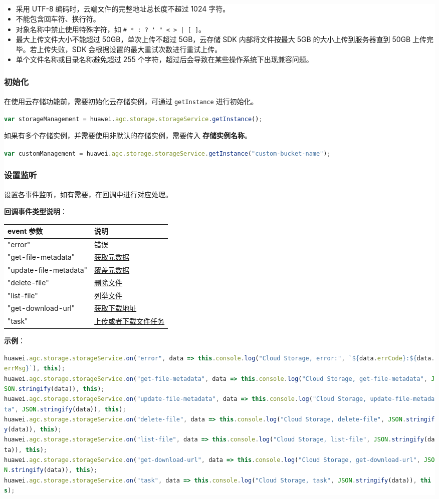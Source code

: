 - 采用 UTF-8 编码时，云端文件的完整地址总长度不超过 1024 字符。
- 不能包含回车符、换行符。
- 对象名称中禁止使用特殊字符，如 `# * : ? ' " < > | [ ]`。
- 最大上传文件大小不能超过 50GB，单次上传不超过 5GB，云存储 SDK 内部将文件按最大 5GB 的大小上传到服务器直到 50GB 上传完毕。若上传失败，SDK 会根据设置的最大重试次数进行重试上传。
- 单个文件名称或目录名称避免超过 255 个字符，超过后会导致在某些操作系统下出现兼容问题。

### 初始化

在使用云存储功能前，需要初始化云存储实例，可通过 `getInstance` 进行初始化。

```js
var storageManagement = huawei.agc.storage.storageService.getInstance();
```

如果有多个存储实例，并需要使用非默认的存储实例，需要传入 **存储实例名称**。

```js
var customManagement = huawei.agc.storage.storageService.getInstance("custom-bucket-name");
```

### 设置监听

设置各事件监听，如有需要，在回调中进行对应处理。

**回调事件类型说明**：

| event 参数 | 说明 |  
| :--- | :--- |
| "error" | [错误](#error-%E4%BA%8B%E4%BB%B6%E5%9B%9E%E8%B0%83) |
| "get-file-metadata" | [获取元数据](#get-file-metadata-%E4%BA%8B%E4%BB%B6%E5%9B%9E%E8%B0%83) |
| "update-file-metadata" | [覆盖元数据](#update-file-metadata-%E4%BA%8B%E4%BB%B6%E5%9B%9E%E8%B0%83) |
| "delete-file" | [删除文件](#delete-file-%E4%BA%8B%E4%BB%B6%E5%9B%9E%E8%B0%83) |
| "list-file" | [列举文件](#list-file-%E4%BA%8B%E4%BB%B6%E5%9B%9E%E8%B0%83) |
| "get-download-url" | [获取下载地址](#get-download-url-%E4%BA%8B%E4%BB%B6%E5%9B%9E%E8%B0%83) |
| "task" | [上传或者下载文件任务](#task-E4%BA%8B%E4%BB%B6%E5%9B%9E%E8%B0%83) |

**示例**：

```js
huawei.agc.storage.storageService.on("error", data => this.console.log("Cloud Storage, error:", `${data.errCode}:${data.errMsg}`), this);
huawei.agc.storage.storageService.on("get-file-metadata", data => this.console.log("Cloud Storage, get-file-metadata", JSON.stringify(data)), this);
huawei.agc.storage.storageService.on("update-file-metadata", data => this.console.log("Cloud Storage, update-file-metadata", JSON.stringify(data)), this);
huawei.agc.storage.storageService.on("delete-file", data => this.console.log("Cloud Storage, delete-file", JSON.stringify(data)), this);
huawei.agc.storage.storageService.on("list-file", data => this.console.log("Cloud Storage, list-file", JSON.stringify(data)), this);
huawei.agc.storage.storageService.on("get-download-url", data => this.console.log("Cloud Storage, get-download-url", JSON.stringify(data)), this);
huawei.agc.storage.storageService.on("task", data => this.console.log("Cloud Storage, task", JSON.stringify(data)), this);
```
